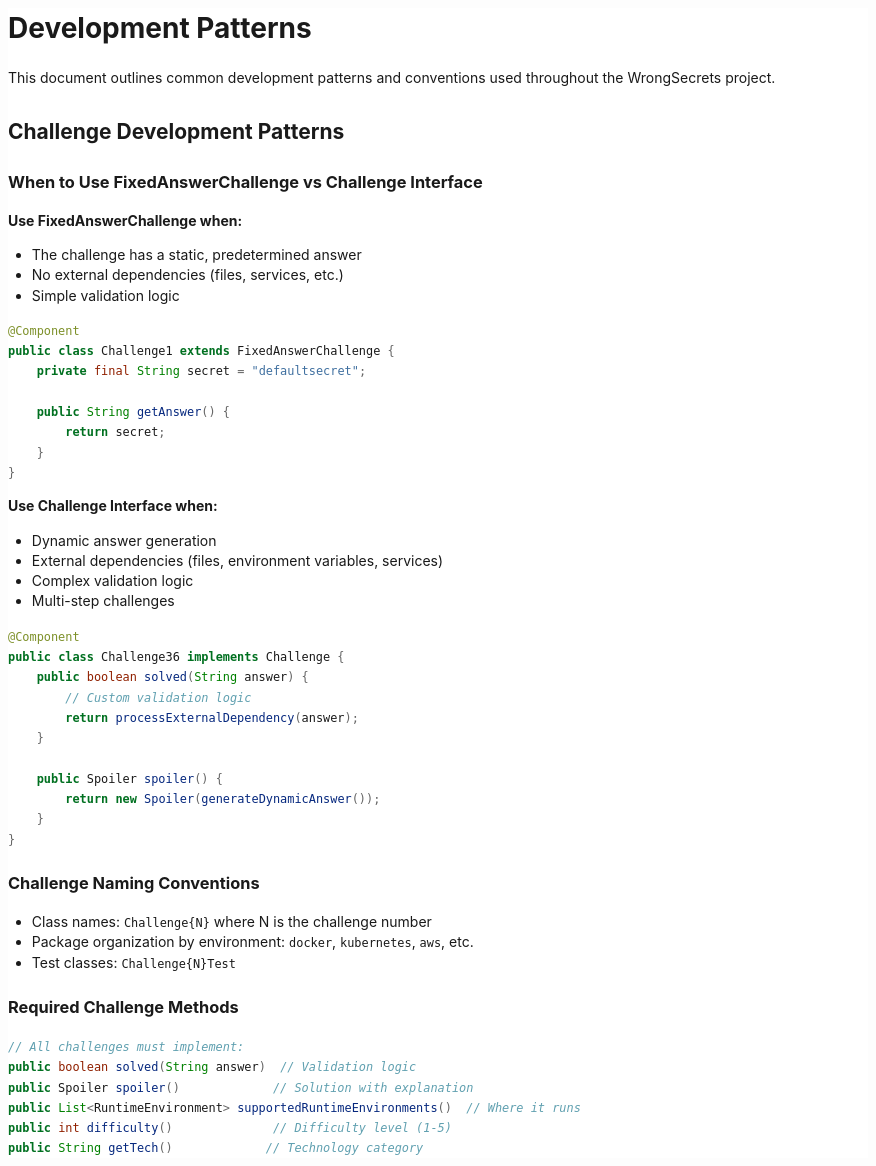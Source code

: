 # Development Patterns

This document outlines common development patterns and conventions used throughout the WrongSecrets project.

## Challenge Development Patterns

### When to Use FixedAnswerChallenge vs Challenge Interface

**Use FixedAnswerChallenge when:**
- The challenge has a static, predetermined answer
- No external dependencies (files, services, etc.)
- Simple validation logic

```java
@Component
public class Challenge1 extends FixedAnswerChallenge {
    private final String secret = "defaultsecret";
    
    public String getAnswer() {
        return secret;
    }
}
```

**Use Challenge Interface when:**
- Dynamic answer generation
- External dependencies (files, environment variables, services)
- Complex validation logic
- Multi-step challenges

```java
@Component  
public class Challenge36 implements Challenge {
    public boolean solved(String answer) {
        // Custom validation logic
        return processExternalDependency(answer);
    }
    
    public Spoiler spoiler() {
        return new Spoiler(generateDynamicAnswer());
    }
}
```

### Challenge Naming Conventions
- Class names: `Challenge{N}` where N is the challenge number
- Package organization by environment: `docker`, `kubernetes`, `aws`, etc.
- Test classes: `Challenge{N}Test`

### Required Challenge Methods
```java
// All challenges must implement:
public boolean solved(String answer)  // Validation logic
public Spoiler spoiler()             // Solution with explanation
public List<RuntimeEnvironment> supportedRuntimeEnvironments()  // Where it runs
public int difficulty()              // Difficulty level (1-5)
public String getTech()             // Technology category
```
